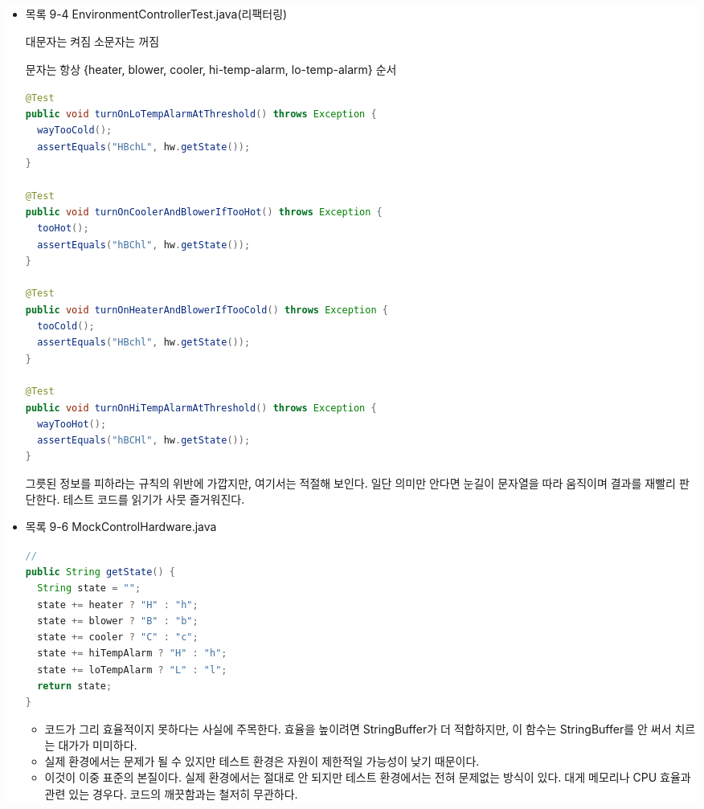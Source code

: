 - 목록 9-4 EnvironmentControllerTest.java(리팩터링)
    
    대문자는 켜짐 소문자는 꺼짐
    
    문자는 항상 {heater, blower, cooler, hi-temp-alarm, lo-temp-alarm} 순서
    
    ```java
    @Test
    public void turnOnLoTempAlarmAtThreshold() throws Exception {
      wayTooCold();
      assertEquals("HBchL", hw.getState()); 
    }
    
    @Test
    public void turnOnCoolerAndBlowerIfTooHot() throws Exception {
      tooHot();
      assertEquals("hBChl", hw.getState()); 
    }
      
    @Test
    public void turnOnHeaterAndBlowerIfTooCold() throws Exception {
      tooCold();
      assertEquals("HBchl", hw.getState()); 
    }
    
    @Test
    public void turnOnHiTempAlarmAtThreshold() throws Exception {
      wayTooHot();
      assertEquals("hBCHl", hw.getState()); 
    }
    ```
    
    그릇된 정보를 피하라는 규칙의 위반에 가깝지만, 여기서는 적절해 보인다. 일단 의미만 안다면 눈길이 문자열을 따라 움직이며 결과를 재빨리 판단한다. 테스트 코드를 읽기가 사뭇 즐거워진다.
    
- 목록 9-6 MockControlHardware.java
    
    ```java
    // 
    public String getState() {
      String state = "";
      state += heater ? "H" : "h"; 
      state += blower ? "B" : "b"; 
      state += cooler ? "C" : "c"; 
      state += hiTempAlarm ? "H" : "h"; 
      state += loTempAlarm ? "L" : "l"; 
      return state;
    }
    ```
    
    - 코드가 그리 효율적이지 못하다는 사실에 주목한다. 효율을 높이려면 StringBuffer가 더 적합하지만, 이 함수는 StringBuffer를 안 써서 치르는 대가가 미미하다.
    - 실제 환경에서는 문제가 될 수 있지만 테스트 환경은 자원이 제한적일 가능성이 낮기 때문이다.
    - 이것이 이중 표준의 본질이다. 실제 환경에서는 절대로 안 되지만 테스트 환경에서는 전혀 문제없는 방식이 있다. 대게 메모리나 CPU 효율과 관련 있는 경우다. 코드의 깨끗함과는 철저히 무관하다.
